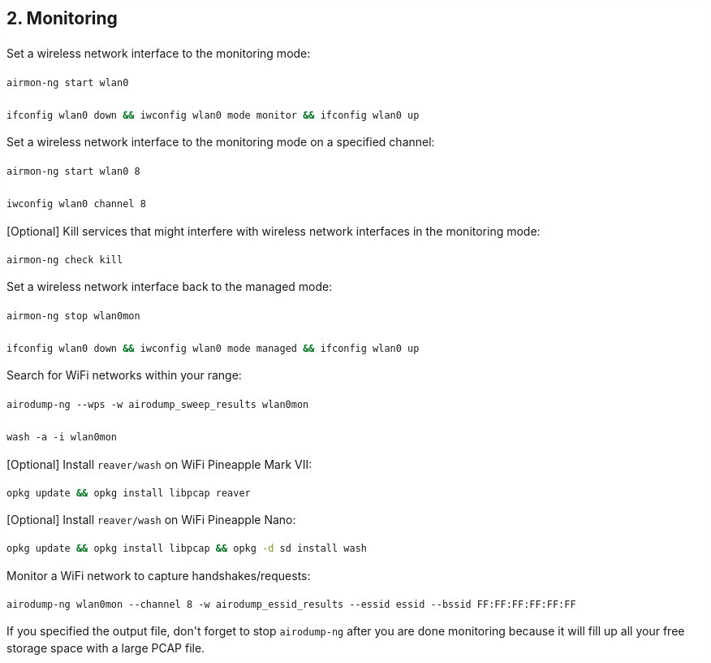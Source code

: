 ## 2. Monitoring

Set a wireless network interface to the monitoring mode:

```bash
airmon-ng start wlan0

ifconfig wlan0 down && iwconfig wlan0 mode monitor && ifconfig wlan0 up
```

Set a wireless network interface to the monitoring mode on a specified channel:

```fundamental
airmon-ng start wlan0 8

iwconfig wlan0 channel 8
```

\[Optional\] Kill services that might interfere with wireless network interfaces in the monitoring mode:

```fundamental
airmon-ng check kill
```

Set a wireless network interface back to the managed mode:

```bash
airmon-ng stop wlan0mon

ifconfig wlan0 down && iwconfig wlan0 mode managed && ifconfig wlan0 up
```

Search for WiFi networks within your range:

```fundamental
airodump-ng --wps -w airodump_sweep_results wlan0mon

wash -a -i wlan0mon
```

\[Optional\] Install `reaver/wash` on WiFi Pineapple Mark VII:

```bash
opkg update && opkg install libpcap reaver
```

\[Optional\] Install `reaver/wash` on WiFi Pineapple Nano:

```bash
opkg update && opkg install libpcap && opkg -d sd install wash
```

Monitor a WiFi network to capture handshakes/requests:

```fundamental
airodump-ng wlan0mon --channel 8 -w airodump_essid_results --essid essid --bssid FF:FF:FF:FF:FF:FF
```

If you specified the output file, don't forget to stop `airodump-ng` after you are done monitoring because it will fill up all your free storage space with a large PCAP file.
